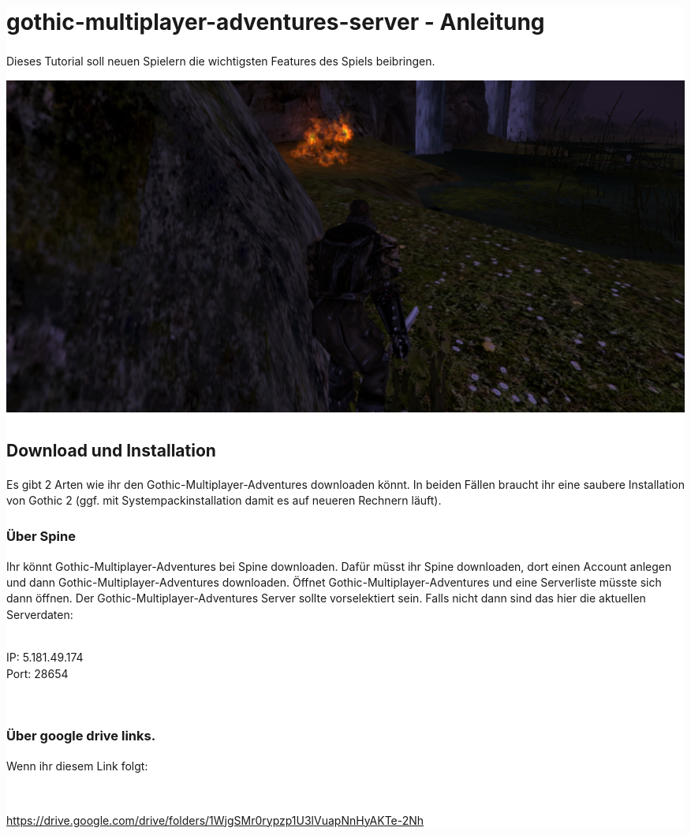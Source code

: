 # gothic-multiplayer-adventures-server - Anleitung
Dieses Tutorial soll neuen Spielern die wichtigsten Features des Spiels beibringen. 

![GMA-Tutorial](GMA_Cover.png)
## Download und Installation

Es gibt 2 Arten wie ihr den Gothic-Multiplayer-Adventures downloaden könnt. In beiden Fällen braucht ihr eine saubere Installation von Gothic 2 (ggf. mit Systempackinstallation damit es auf neueren Rechnern läuft).


### **Über Spine**
Ihr könnt Gothic-Multiplayer-Adventures bei Spine downloaden. Dafür müsst ihr Spine downloaden, dort einen Account anlegen und dann Gothic-Multiplayer-Adventures downloaden. Öffnet Gothic-Multiplayer-Adventures und eine Serverliste müsste sich dann öffnen. Der Gothic-Multiplayer-Adventures Server sollte vorselektiert sein. Falls nicht dann sind das hier die aktuellen Serverdaten:

<br/>IP: 5.181.49.174
<br/>Port: 28654

<br/>

### **Über google drive links.**

Wenn ihr diesem Link folgt:

<br/>

https://drive.google.com/drive/folders/1WjgSMr0rypzp1U3lVuapNnHyAKTe-2Nh
